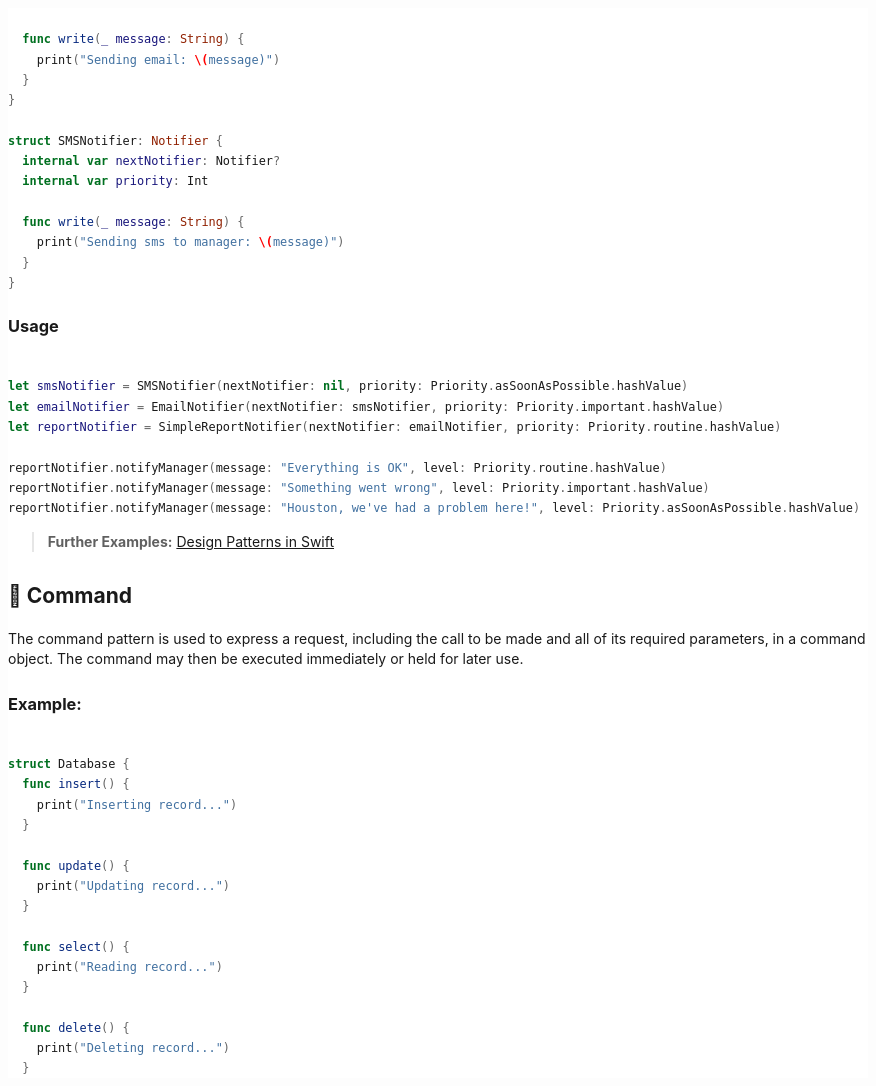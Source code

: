```swift
  
  func write(_ message: String) {
    print("Sending email: \(message)")
  }
}

struct SMSNotifier: Notifier {
  internal var nextNotifier: Notifier?
  internal var priority: Int
  
  func write(_ message: String) {
    print("Sending sms to manager: \(message)")
  }
}
```

### Usage

```swift

let smsNotifier = SMSNotifier(nextNotifier: nil, priority: Priority.asSoonAsPossible.hashValue)
let emailNotifier = EmailNotifier(nextNotifier: smsNotifier, priority: Priority.important.hashValue)
let reportNotifier = SimpleReportNotifier(nextNotifier: emailNotifier, priority: Priority.routine.hashValue)

reportNotifier.notifyManager(message: "Everything is OK", level: Priority.routine.hashValue)
reportNotifier.notifyManager(message: "Something went wrong", level: Priority.important.hashValue)
reportNotifier.notifyManager(message: "Houston, we've had a problem here!", level: Priority.asSoonAsPossible.hashValue)
```

>**Further Examples:** [Design Patterns in Swift](https://github.com/kingreza/Swift-Chain-Of-Responsibility)

```swift

```

👫 Command
----------

The command pattern is used to express a request, including the call to be made and all of its required parameters, in a command object. The command may then be executed immediately or held for later use.

### Example:

```swift

struct Database {
  func insert() {
    print("Inserting record...")
  }
  
  func update() {
    print("Updating record...")
  }
  
  func select() {
    print("Reading record...")
  }
  
  func delete() {
    print("Deleting record...")
  }
```